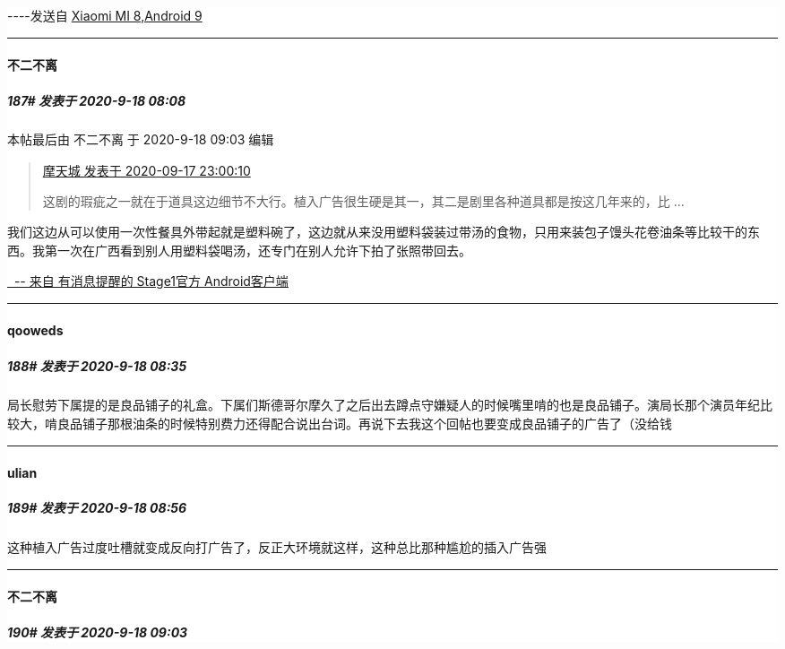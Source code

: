 ----发送自 [Xiaomi MI 8,Android 9](http://stage1.5j4m.com/?1.30)







-----

####  不二不离  
##### 187#       发表于 2020-9-18 08:08



 本帖最后由 不二不离 于 2020-9-18 09:03 编辑 
<blockquote><a href="httphttps://bbs.saraba1st.com/2b/forum.php?mod=redirect&amp;goto=findpost&amp;pid=48771042&amp;ptid=1937067" target="_blank">摩天城 发表于 2020-09-17 23:00:10</a>

这剧的瑕疵之一就在于道具这边细节不大行。植入广告很生硬是其一，其二是剧里各种道具都是按这几年来的，比 ...</blockquote>
我们这边从可以使用一次性餐具外带起就是塑料碗了，这边就从来没用塑料袋装过带汤的食物，只用来装包子馒头花卷油条等比较干的东西。我第一次在广西看到别人用塑料袋喝汤，还专门在别人允许下拍了张照带回去。

[  -- 来自 有消息提醒的 Stage1官方 Android客户端](https://www.coolapk.com/apk/140634)







-----

####  qooweds  
##### 188#       发表于 2020-9-18 08:35




局长慰劳下属提的是良品铺子的礼盒。下属们斯德哥尔摩久了之后出去蹲点守嫌疑人的时候嘴里啃的也是良品铺子。演局长那个演员年纪比较大，啃良品铺子那根油条的时候特别费力还得配合说出台词。再说下去我这个回帖也要变成良品铺子的广告了（没给钱







-----

####  ulian  
##### 189#       发表于 2020-9-18 08:56




这种植入广告过度吐槽就变成反向打广告了，反正大环境就这样，这种总比那种尴尬的插入广告强







-----

####  不二不离  
##### 190#       发表于 2020-9-18 09:03
